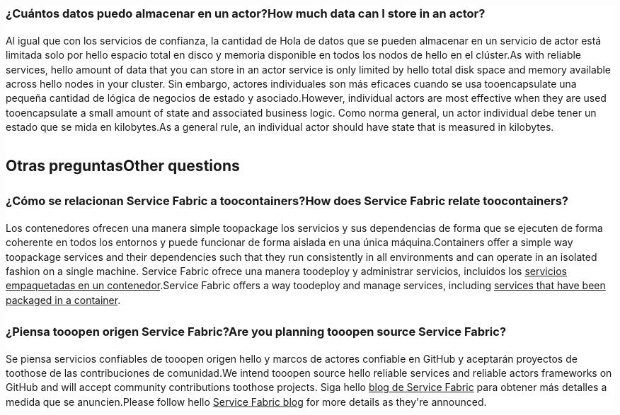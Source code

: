 ### <a name="how-much-data-can-i-store-in-an-actor"></a><span data-ttu-id="453de-203">¿Cuántos datos puedo almacenar en un actor?</span><span class="sxs-lookup"><span data-stu-id="453de-203">How much data can I store in an actor?</span></span>

<span data-ttu-id="453de-204">Al igual que con los servicios de confianza, la cantidad de Hola de datos que se pueden almacenar en un servicio de actor está limitada solo por hello espacio total en disco y memoria disponible en todos los nodos de hello en el clúster.</span><span class="sxs-lookup"><span data-stu-id="453de-204">As with reliable services, hello amount of data that you can store in an actor service is only limited by hello total disk space and memory available across hello nodes in your cluster.</span></span> <span data-ttu-id="453de-205">Sin embargo, actores individuales son más eficaces cuando se usa tooencapsulate una pequeña cantidad de lógica de negocios de estado y asociado.</span><span class="sxs-lookup"><span data-stu-id="453de-205">However, individual actors are most effective when they are used tooencapsulate a small amount of state and associated business logic.</span></span> <span data-ttu-id="453de-206">Como norma general, un actor individual debe tener un estado que se mida en kilobytes.</span><span class="sxs-lookup"><span data-stu-id="453de-206">As a general rule, an individual actor should have state that is measured in kilobytes.</span></span>

## <a name="other-questions"></a><span data-ttu-id="453de-207">Otras preguntas</span><span class="sxs-lookup"><span data-stu-id="453de-207">Other questions</span></span>

### <a name="how-does-service-fabric-relate-toocontainers"></a><span data-ttu-id="453de-208">¿Cómo se relacionan Service Fabric a toocontainers?</span><span class="sxs-lookup"><span data-stu-id="453de-208">How does Service Fabric relate toocontainers?</span></span>

<span data-ttu-id="453de-209">Los contenedores ofrecen una manera simple toopackage los servicios y sus dependencias de forma que se ejecuten de forma coherente en todos los entornos y puede funcionar de forma aislada en una única máquina.</span><span class="sxs-lookup"><span data-stu-id="453de-209">Containers offer a simple way toopackage services and their dependencies such that they run consistently in all environments and can operate in an isolated fashion on a single machine.</span></span> <span data-ttu-id="453de-210">Service Fabric ofrece una manera toodeploy y administrar servicios, incluidos los [servicios empaquetadas en un contenedor](service-fabric-containers-overview.md).</span><span class="sxs-lookup"><span data-stu-id="453de-210">Service Fabric offers a way toodeploy and manage services, including [services that have been packaged in a container](service-fabric-containers-overview.md).</span></span>

### <a name="are-you-planning-tooopen-source-service-fabric"></a><span data-ttu-id="453de-211">¿Piensa tooopen origen Service Fabric?</span><span class="sxs-lookup"><span data-stu-id="453de-211">Are you planning tooopen source Service Fabric?</span></span>

<span data-ttu-id="453de-212">Se piensa servicios confiables de tooopen origen hello y marcos de actores confiable en GitHub y aceptarán proyectos de toothose de las contribuciones de comunidad.</span><span class="sxs-lookup"><span data-stu-id="453de-212">We intend tooopen source hello reliable services and reliable actors frameworks on GitHub and will accept community contributions toothose projects.</span></span> <span data-ttu-id="453de-213">Siga hello [blog de Service Fabric](https://blogs.msdn.microsoft.com/azureservicefabric/) para obtener más detalles a medida que se anuncien.</span><span class="sxs-lookup"><span data-stu-id="453de-213">Please follow hello [Service Fabric blog](https://blogs.msdn.microsoft.com/azureservicefabric/) for more details as they're announced.</span></span>
